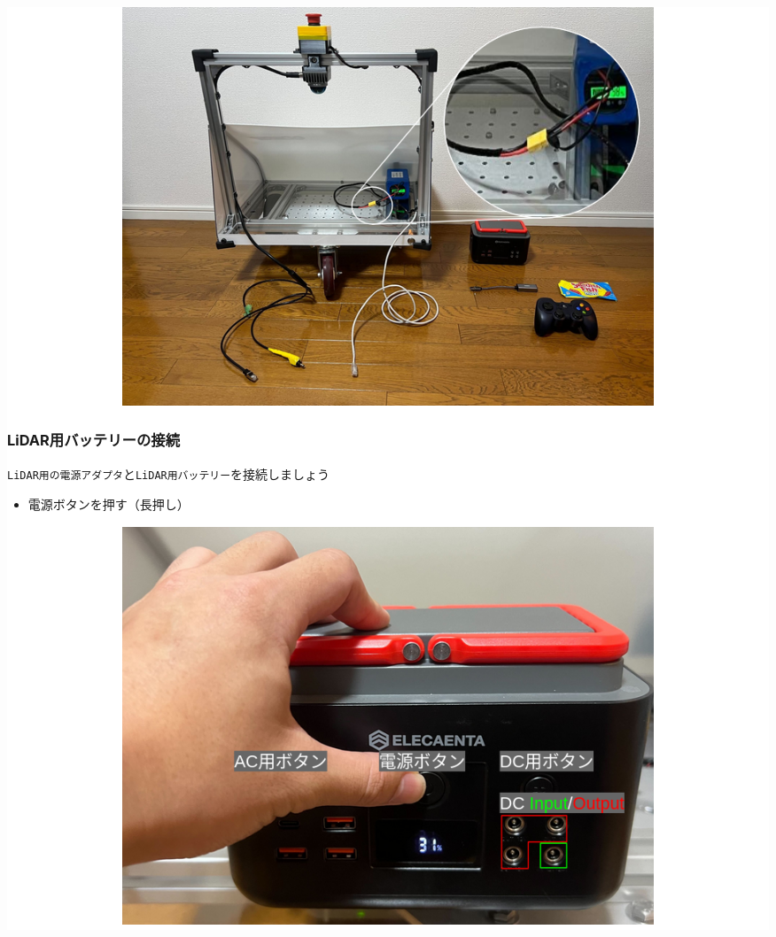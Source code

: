 <center><a href="../../../images/lithium-ion_battery_connection.png"><img src="../../../images/lithium-ion_battery_connection.png" width="600"/></a>
</center>

### LiDAR用バッテリーの接続
`LiDAR用の電源アダプタ`と`LiDAR用バッテリー`を接続しましょう

* 電源ボタンを押す（長押し）
<center><a href="../../../images/LiDAR-battery-on.jpg"><img src="../../../images/LiDAR-battery-on.jpg" width="600"/></a>
</center>

